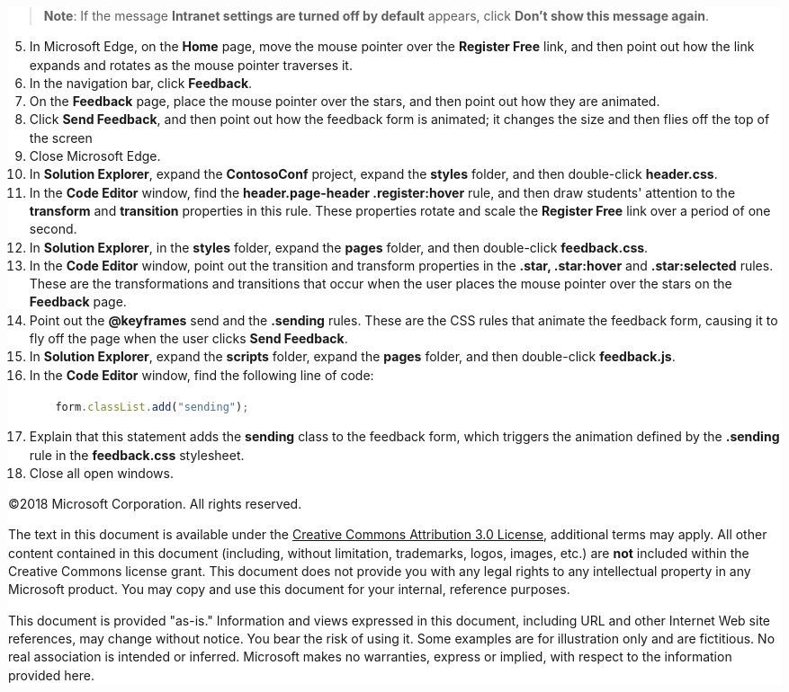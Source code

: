 >**Note**: If the message **Intranet settings are turned off by default** appears, click **Don’t show this message again**.

5.	In Microsoft Edge, on the **Home** page, move the mouse pointer over the **Register Free** link, and then point out how the link expands and rotates as the mouse pointer traverses it.
6.	In the navigation bar, click **Feedback**.
7.	On the **Feedback** page, place the mouse pointer over the stars, and then point out how they are animated.
8.	Click **Send Feedback**, and then point out how the feedback form is animated; it changes the size and then flies off the top of the screen
9.	Close Microsoft Edge.
10. In **Solution Explorer**, expand the **ContosoConf** project, expand the **styles** folder, and then double-click **header.css**.
11. In the **Code Editor** window, find the **header.page-header .register:hover** rule, and then draw students' attention to the **transform** and **transition** properties in this rule. These properties rotate and scale the **Register Free** link over a period of one second.
12. In **Solution Explorer**, in the **styles** folder, expand the **pages** folder, and then double-click **feedback.css**. 
13. In the **Code Editor** window, point out the transition and transform properties in the **.star, .star:hover** and **.star:selected** rules. These are the transformations and transitions that occur when the user places the mouse pointer over the stars on the **Feedback** page.
14. Point out the **@keyframes** send and the **.sending** rules. These are the CSS rules that animate the feedback form, causing it to fly off the page when the user clicks **Send Feedback**.
15. In **Solution Explorer**, expand the **scripts** folder, expand the **pages** folder, and then double-click **feedback.js**. 
16. In the **Code Editor** window, find the following line of code:
    ```javascript
        form.classList.add("sending");
    ```
17. Explain that this statement adds the **sending** class to the feedback form, which triggers the animation defined by the **.sending** rule in the **feedback.css** stylesheet.
18. Close all open windows.

©2018 Microsoft Corporation. All rights reserved.

The text in this document is available under the  [Creative Commons Attribution 3.0 License](https://creativecommons.org/licenses/by/3.0/legalcode), additional terms may apply. All other content contained in this document (including, without limitation, trademarks, logos, images, etc.) are  **not**  included within the Creative Commons license grant. This document does not provide you with any legal rights to any intellectual property in any Microsoft product. You may copy and use this document for your internal, reference purposes.

This document is provided &quot;as-is.&quot; Information and views expressed in this document, including URL and other Internet Web site references, may change without notice. You bear the risk of using it. Some examples are for illustration only and are fictitious. No real association is intended or inferred. Microsoft makes no warranties, express or implied, with respect to the information provided here.
